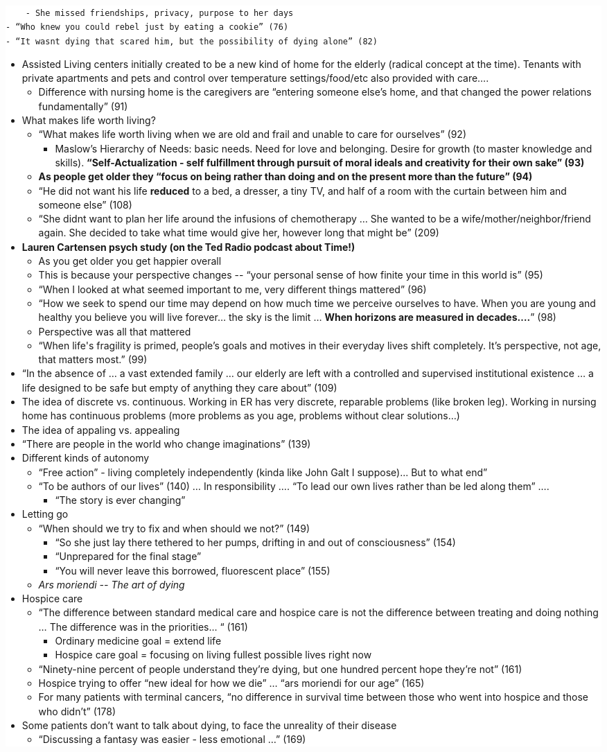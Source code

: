         - She missed friendships, privacy, purpose to her days
    - “Who knew you could rebel just by eating a cookie” (76)
    - “It wasnt dying that scared him, but the possibility of dying alone” (82)
- Assisted Living centers initially created to be a new kind of home for the elderly (radical concept at the time). Tenants with private apartments and pets and control over temperature settings/food/etc also provided with care….
    - Difference with nursing home is the caregivers are “entering someone else’s home, and that changed the power relations fundamentally” (91)
- What makes life worth living?
    - “What makes life worth living when we are old and frail and unable to care for ourselves” (92)
        - Maslow’s Hierarchy of Needs: basic needs. Need for love and belonging. Desire for growth (to master knowledge and skills). **“Self-Actualization - self fulfillment through pursuit of moral ideals and creativity for their own sake” (93)**
    - **As people get older they “focus on being rather than doing and on the present more than the future” (94)**
    - “He did not want his life **reduced** to a bed, a dresser, a tiny TV, and half of a room with the curtain between him and someone else” (108)
    - “She didnt want to plan her life around the infusions of chemotherapy … She wanted to be a wife/mother/neighbor/friend again. She decided to take what time would give her, however long that might be” (209)
- **Lauren Cartensen psych study (on the Ted Radio podcast about Time!)**
    - As you get older you get happier overall
    - This is because your perspective changes -- “your personal sense of how finite your time in this world is” (95)
    - “When I looked at what seemed important to me, very different things mattered” (96)
    - “How we seek to spend our time may depend on how much time we perceive ourselves to have. When you are young and healthy you believe you will live forever… the sky is the limit … **When horizons are measured in decades….**” (98)
    - Perspective was all that mattered
    - “When life's fragility is primed, people’s goals and motives in their everyday lives shift completely. It’s perspective, not age, that matters most.” (99)
- “In the absence of … a vast extended family … our elderly are left with a controlled and supervised institutional existence … a life designed to be safe but empty of anything they care about” (109)
- The idea of discrete vs. continuous. Working in ER has very discrete, reparable problems (like broken leg). Working in nursing home has continuous problems (more problems as you age, problems without clear solutions…)
- The idea of appaling vs. appealing
- “There are people in the world who change imaginations” (139)
- Different kinds of autonomy
    - “Free action” - living completely independently (kinda like John Galt I suppose)... But to what end”
    - “To be authors of our lives” (140) … In responsibility …. “To lead our own lives rather than be led along them” ….
        - “The story is ever changing”
- Letting go
    - “When should we try to fix and when should we not?” (149)
        - “So she just lay there tethered to her pumps, drifting in and out of consciousness” (154)
        - “Unprepared for the final stage”
        - “You will never leave this borrowed, fluorescent place” (155)
    - *Ars moriendi -- The art of dying*
- Hospice care
    - “The difference between standard medical care and hospice care is not the difference between treating and doing nothing … The difference was in the priorities... “ (161)
        - Ordinary medicine goal = extend life
        - Hospice care goal = focusing on living fullest possible lives right now
    - “Ninety-nine percent of people understand they’re dying, but one hundred percent hope they’re not” (161)
    - Hospice trying to offer “new ideal for how we die” … “ars moriendi for our age” (165)
    - For many patients with terminal cancers, “no difference in survival time between those who went into hospice and those who didn’t” (178)
- Some patients don’t want to talk about dying, to face the unreality of their disease
    - “Discussing a fantasy was easier - less emotional …” (169)
